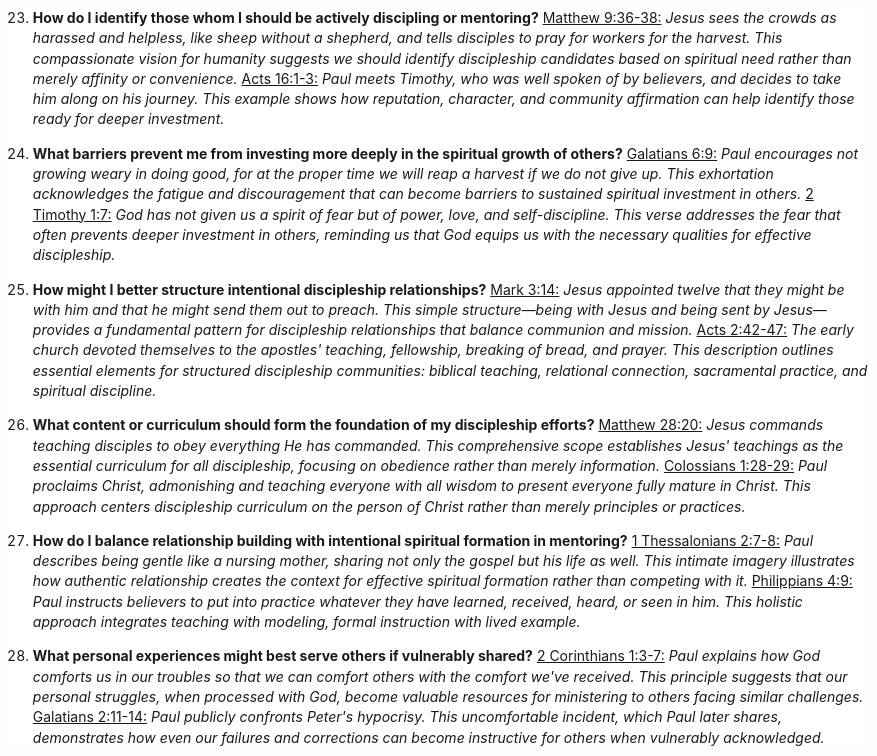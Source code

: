 23. **How do I identify those whom I should be actively discipling or mentoring?** [Matthew 9:36-38:](https://www.bibleref.com/Matthew/9/Matthew-9-36.html) *Jesus sees the crowds as harassed and helpless, like sheep without a shepherd, and tells disciples to pray for workers for the harvest. This compassionate vision for humanity suggests we should identify discipleship candidates based on spiritual need rather than merely affinity or convenience.* [Acts 16:1-3:](https://www.bibleref.com/Acts/16/Acts-16-1.html) *Paul meets Timothy, who was well spoken of by believers, and decides to take him along on his journey. This example shows how reputation, character, and community affirmation can help identify those ready for deeper investment.*

24. **What barriers prevent me from investing more deeply in the spiritual growth of others?** [Galatians 6:9:](https://www.bibleref.com/Galatians/6/Galatians-6-9.html) *Paul encourages not growing weary in doing good, for at the proper time we will reap a harvest if we do not give up. This exhortation acknowledges the fatigue and discouragement that can become barriers to sustained spiritual investment in others.* [2 Timothy 1:7:](https://www.bibleref.com/2-Timothy/1/2-Timothy-1-7.html) *God has not given us a spirit of fear but of power, love, and self-discipline. This verse addresses the fear that often prevents deeper investment in others, reminding us that God equips us with the necessary qualities for effective discipleship.*

25. **How might I better structure intentional discipleship relationships?** [Mark 3:14:](https://www.bibleref.com/Mark/3/Mark-3-14.html) *Jesus appointed twelve that they might be with him and that he might send them out to preach. This simple structure—being with Jesus and being sent by Jesus—provides a fundamental pattern for discipleship relationships that balance communion and mission.* [Acts 2:42-47:](https://www.bibleref.com/Acts/2/Acts-2-42.html) *The early church devoted themselves to the apostles' teaching, fellowship, breaking of bread, and prayer. This description outlines essential elements for structured discipleship communities: biblical teaching, relational connection, sacramental practice, and spiritual discipline.*

26. **What content or curriculum should form the foundation of my discipleship efforts?** [Matthew 28:20:](https://www.bibleref.com/Matthew/28/Matthew-28-20.html) *Jesus commands teaching disciples to obey everything He has commanded. This comprehensive scope establishes Jesus' teachings as the essential curriculum for all discipleship, focusing on obedience rather than merely information.* [Colossians 1:28-29:](https://www.bibleref.com/Colossians/1/Colossians-1-28.html) *Paul proclaims Christ, admonishing and teaching everyone with all wisdom to present everyone fully mature in Christ. This approach centers discipleship curriculum on the person of Christ rather than merely principles or practices.*

27. **How do I balance relationship building with intentional spiritual formation in mentoring?** [1 Thessalonians 2:7-8:](https://www.bibleref.com/1-Thessalonians/2/1-Thessalonians-2-7.html) *Paul describes being gentle like a nursing mother, sharing not only the gospel but his life as well. This intimate imagery illustrates how authentic relationship creates the context for effective spiritual formation rather than competing with it.* [Philippians 4:9:](https://www.bibleref.com/Philippians/4/Philippians-4-9.html) *Paul instructs believers to put into practice whatever they have learned, received, heard, or seen in him. This holistic approach integrates teaching with modeling, formal instruction with lived example.*

28. **What personal experiences might best serve others if vulnerably shared?** [2 Corinthians 1:3-7:](https://www.bibleref.com/2-Corinthians/1/2-Corinthians-1-3.html) *Paul explains how God comforts us in our troubles so that we can comfort others with the comfort we've received. This principle suggests that our personal struggles, when processed with God, become valuable resources for ministering to others facing similar challenges.* [Galatians 2:11-14:](https://www.bibleref.com/Galatians/2/Galatians-2-11.html) *Paul publicly confronts Peter's hypocrisy. This uncomfortable incident, which Paul later shares, demonstrates how even our failures and corrections can become instructive for others when vulnerably acknowledged.*
